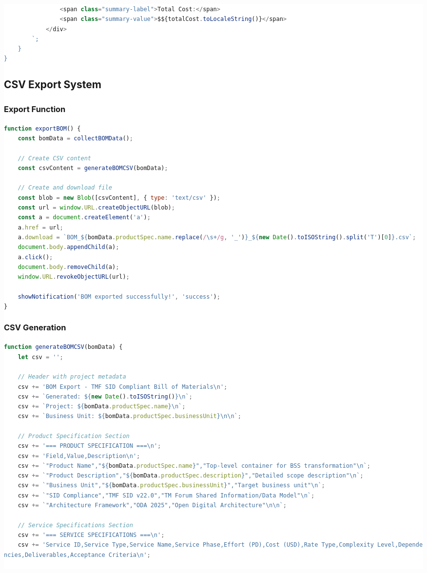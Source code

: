 ```javascript
                <span class="summary-label">Total Cost:</span>
                <span class="summary-value">$${totalCost.toLocaleString()}</span>
            </div>
        `;
    }
}
```

## CSV Export System

### **Export Function**

```javascript
function exportBOM() {
    const bomData = collectBOMData();
    
    // Create CSV content
    const csvContent = generateBOMCSV(bomData);
    
    // Create and download file
    const blob = new Blob([csvContent], { type: 'text/csv' });
    const url = window.URL.createObjectURL(blob);
    const a = document.createElement('a');
    a.href = url;
    a.download = `BOM_${bomData.productSpec.name.replace(/\s+/g, '_')}_${new Date().toISOString().split('T')[0]}.csv`;
    document.body.appendChild(a);
    a.click();
    document.body.removeChild(a);
    window.URL.revokeObjectURL(url);
    
    showNotification('BOM exported successfully!', 'success');
}
```

### **CSV Generation**

```javascript
function generateBOMCSV(bomData) {
    let csv = '';
    
    // Header with project metadata
    csv += 'BOM Export - TMF SID Compliant Bill of Materials\n';
    csv += `Generated: ${new Date().toISOString()}\n`;
    csv += `Project: ${bomData.productSpec.name}\n`;
    csv += `Business Unit: ${bomData.productSpec.businessUnit}\n\n`;
    
    // Product Specification Section
    csv += '=== PRODUCT SPECIFICATION ===\n';
    csv += 'Field,Value,Description\n';
    csv += `"Product Name","${bomData.productSpec.name}","Top-level container for BSS transformation"\n`;
    csv += `"Product Description","${bomData.productSpec.description}","Detailed scope description"\n`;
    csv += `"Business Unit","${bomData.productSpec.businessUnit}","Target business unit"\n`;
    csv += `"SID Compliance","TMF SID v22.0","TM Forum Shared Information/Data Model"\n`;
    csv += `"Architecture Framework","ODA 2025","Open Digital Architecture"\n\n`;
    
    // Service Specifications Section
    csv += '=== SERVICE SPECIFICATIONS ===\n';
    csv += 'Service ID,Service Type,Service Name,Service Phase,Effort (PD),Cost (USD),Rate Type,Complexity Level,Dependencies,Deliverables,Acceptance Criteria\n';
    
```